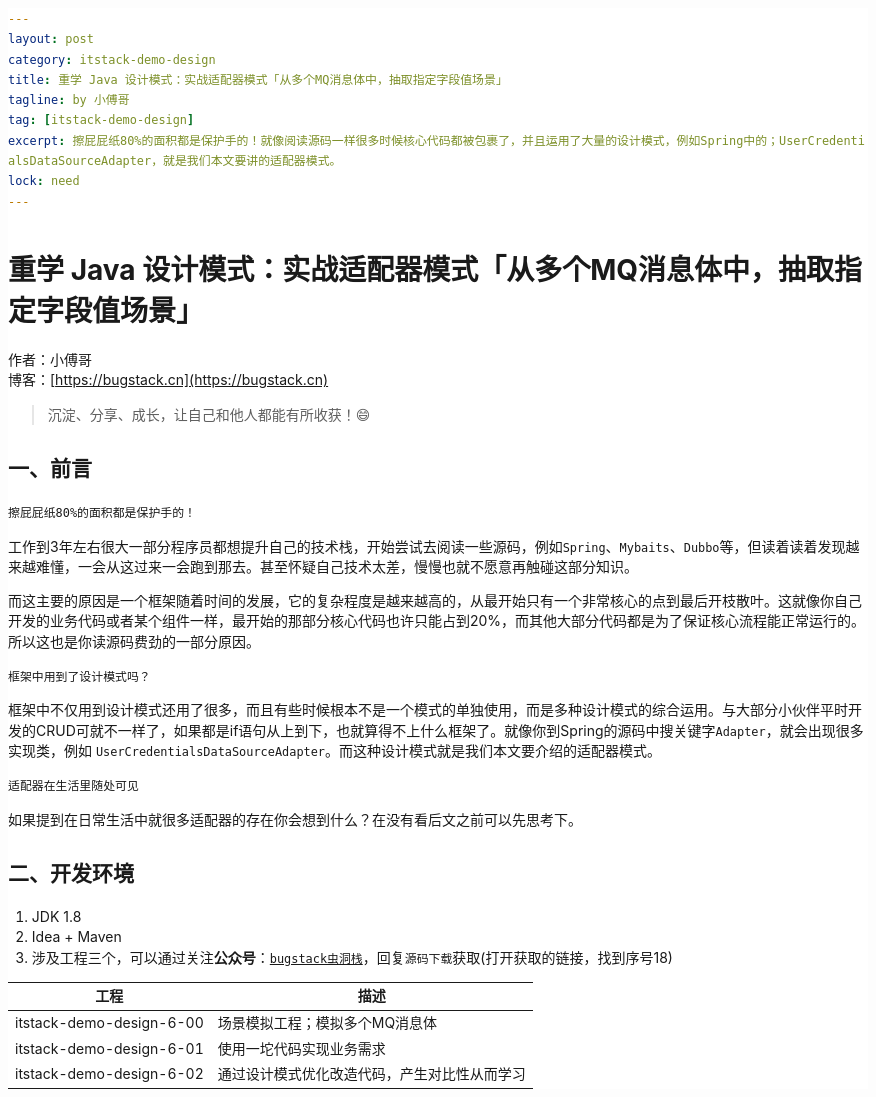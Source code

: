 ```yaml
---
layout: post
category: itstack-demo-design
title: 重学 Java 设计模式：实战适配器模式「从多个MQ消息体中，抽取指定字段值场景」
tagline: by 小傅哥
tag: [itstack-demo-design]
excerpt: 擦屁屁纸80%的面积都是保护手的！就像阅读源码一样很多时候核心代码都被包裹了，并且运用了大量的设计模式，例如Spring中的；UserCredentialsDataSourceAdapter，就是我们本文要讲的适配器模式。
lock: need
---
```


# 重学 Java 设计模式：实战适配器模式「从多个MQ消息体中，抽取指定字段值场景」

作者：小傅哥
<br/>博客：[https://bugstack.cn](https://bugstack.cn)

>沉淀、分享、成长，让自己和他人都能有所收获！😄

<iframe id="B-Video" src="//player.bilibili.com/player.html?aid=682825574&bvid=BV1pS4y1K7YH&cid=565112237&page=1" scrolling="no" border="0" frameborder="no" framespacing="0" allowfullscreen="true" width="100%" height="480"> </iframe>

## 一、前言

`擦屁屁纸80%的面积都是保护手的！`

工作到3年左右很大一部分程序员都想提升自己的技术栈，开始尝试去阅读一些源码，例如`Spring`、`Mybaits`、`Dubbo`等，但读着读着发现越来越难懂，一会从这过来一会跑到那去。甚至怀疑自己技术太差，慢慢也就不愿意再触碰这部分知识。

而这主要的原因是一个框架随着时间的发展，它的复杂程度是越来越高的，从最开始只有一个非常核心的点到最后开枝散叶。这就像你自己开发的业务代码或者某个组件一样，最开始的那部分核心代码也许只能占到20%，而其他大部分代码都是为了保证核心流程能正常运行的。所以这也是你读源码费劲的一部分原因。

`框架中用到了设计模式吗？`

框架中不仅用到设计模式还用了很多，而且有些时候根本不是一个模式的单独使用，而是多种设计模式的综合运用。与大部分小伙伴平时开发的CRUD可就不一样了，如果都是if语句从上到下，也就算得不上什么框架了。就像你到Spring的源码中搜关键字`Adapter`，就会出现很多实现类，例如 `UserCredentialsDataSourceAdapter`。而这种设计模式就是我们本文要介绍的适配器模式。

`适配器在生活里随处可见`

如果提到在日常生活中就很多适配器的存在你会想到什么？在没有看后文之前可以先思考下。

## 二、开发环境

1. JDK 1.8
2. Idea + Maven
3. 涉及工程三个，可以通过关注**公众号**：[`bugstack虫洞栈`](https://bugstack.cn/assets/images/qrcode.png)，回复`源码下载`获取(打开获取的链接，找到序号18)

| 工程                     | 描述                                         |
| ------------------------ | --------------------------------- |
| itstack-demo-design-6-00 | 场景模拟工程；模拟多个MQ消息体 |
| itstack-demo-design-6-01 | 使用一坨代码实现业务需求 |
| itstack-demo-design-6-02 | 通过设计模式优化改造代码，产生对比性从而学习 |
